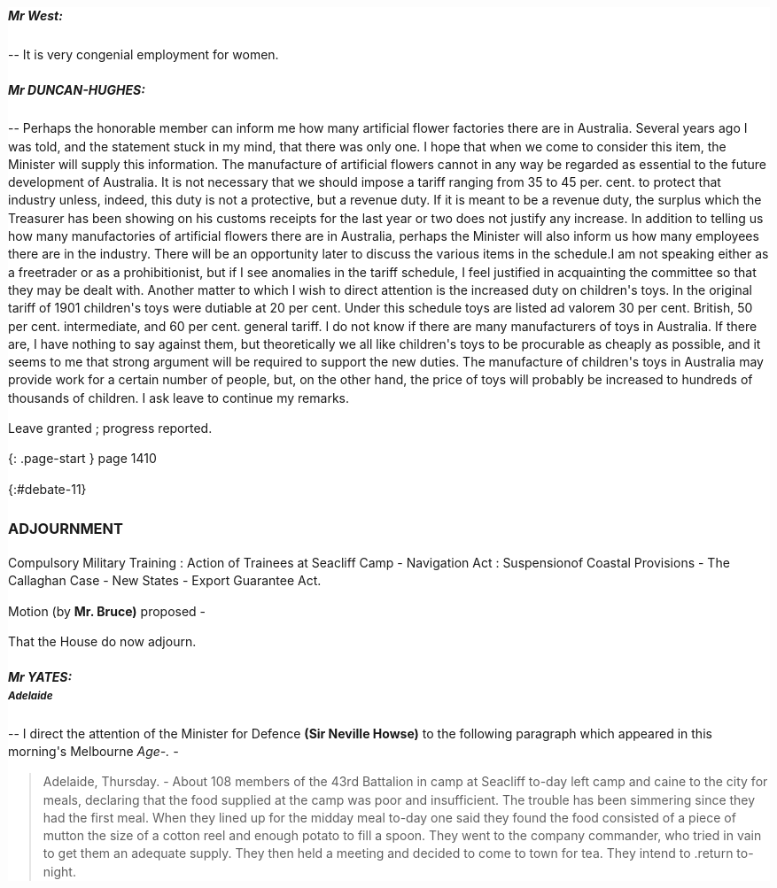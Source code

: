 ##### Mr West:

-- It is very congenial employment for women. 

##### Mr DUNCAN-HUGHES:

-- Perhaps the honorable member can inform me how many artificial flower factories there are in Australia. Several years ago I was told, and the statement stuck in my mind, that there was only one. I hope that when we come to consider this item, the Minister will supply this information. The manufacture of artificial flowers cannot in any way be regarded as essential to the future development of Australia. It is not necessary that we should impose a tariff ranging from 35 to 45 per. cent. to protect that industry unless, indeed, this duty is not a protective, but a revenue duty. If it is meant to be a revenue duty, the surplus which the Treasurer has been showing on his customs receipts for the last year or two does not justify any increase. In addition to telling us how many manufactories of artificial flowers there are in Australia, perhaps the Minister will also inform us how many employees there are in the industry. There will be an opportunity later to discuss the various items in the schedule.I am not speaking either as a freetrader or as a prohibitionist, but if I see anomalies in the tariff schedule, I feel justified in acquainting the committee so that they may be dealt with. Another matter to which I wish to direct attention is the increased duty on children's toys. In the original tariff of 1901 children's toys were dutiable at 20 per cent. Under this schedule toys are listed ad valorem 30 per cent. British, 50 per cent. intermediate, and 60 per cent. general tariff. I do not know if there are many manufacturers of toys in Australia. If there are, I have nothing to say against them, but theoretically we all like children's toys to be procurable as cheaply as possible, and it seems to me that strong argument will be required to support the new duties. The manufacture of children's toys in Australia may provide work for a certain number of people, but, on the other hand, the price of toys will probably be increased to hundreds of thousands of children. I ask leave to continue my remarks. 

Leave granted ; progress reported. 

{: .page-start }
page 1410

{:#debate-11}
### ADJOURNMENT

Compulsory Military Training : Action of Trainees at Seacliff Camp - Navigation Act : Suspensionof Coastal Provisions - The Callaghan Case - New States - Export Guarantee Act. 

Motion (by  **Mr. Bruce)**  proposed - 

That the House do now adjourn. 

##### Mr YATES:<br><small class="text-muted">Adelaide</small>

--  I direct the attention of the Minister for Defence  **(Sir Neville Howse)**  to the following paragraph which appeared in this morning's Melbourne  *Age-. -* 

  >Adelaide, Thursday. - About 108 members of the 43rd Battalion in camp at Seacliff to-day left camp and caine to the city for meals, declaring that the food supplied at the camp was poor and insufficient. The trouble has been simmering since they had the first meal. When they lined up for the midday meal to-day one said they found the food consisted of a piece of mutton the size of a cotton reel and enough potato to fill a spoon. They went to the company commander, who tried in vain to get them an adequate supply. They then held a meeting and decided to come to town for tea. They intend to .return to-night. 
